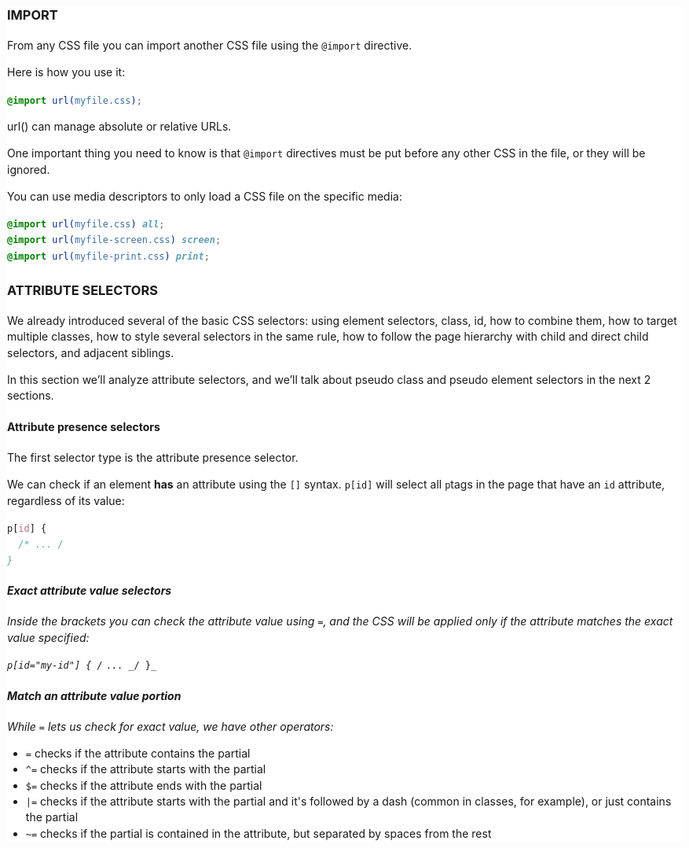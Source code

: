 ### IMPORT

From any CSS file you can import another CSS file using the `@import` directive.

Here is how you use it:

```css
@import url(myfile.css);
```

url() can manage absolute or relative URLs.

One important thing you need to know is that `@import` directives must be put before any other CSS in the file, or they will be ignored.

You can use media descriptors to only load a CSS file on the specific media:

```css
@import url(myfile.css) all;
@import url(myfile-screen.css) screen;
@import url(myfile-print.css) print;
```

### ATTRIBUTE SELECTORS

We already introduced several of the basic CSS selectors: using element selectors, class, id, how to combine them, how to target multiple classes, how to style several selectors in the same rule, how to follow the page hierarchy with child and direct child selectors, and adjacent siblings.

In this section we’ll analyze attribute selectors, and we’ll talk about pseudo class and pseudo element selectors in the next 2 sections.

#### Attribute presence selectors

The first selector type is the attribute presence selector.

We can check if an element **has** an attribute using the `[]` syntax. `p[id]` will select all `p`tags in the page that have an `id` attribute, regardless of its value:

```css
p[id] {
  /* ... /
}
```

#### _Exact attribute value selectors_

_Inside the brackets you can check the attribute value using `=`, and the CSS will be applied only if the attribute matches the exact value specified:_

_`p[id="my-id"] { /`_ `... _/ }_`

#### _Match an attribute value portion_

_While `=` lets us check for exact value, we have other operators:_

-   `=` checks if the attribute contains the partial
-   `^=` checks if the attribute starts with the partial
-   `$=` checks if the attribute ends with the partial
-   `|=` checks if the attribute starts with the partial and it's followed by a dash (common in classes, for example), or just contains the partial
-   `~=` checks if the partial is contained in the attribute, but separated by spaces from the rest
